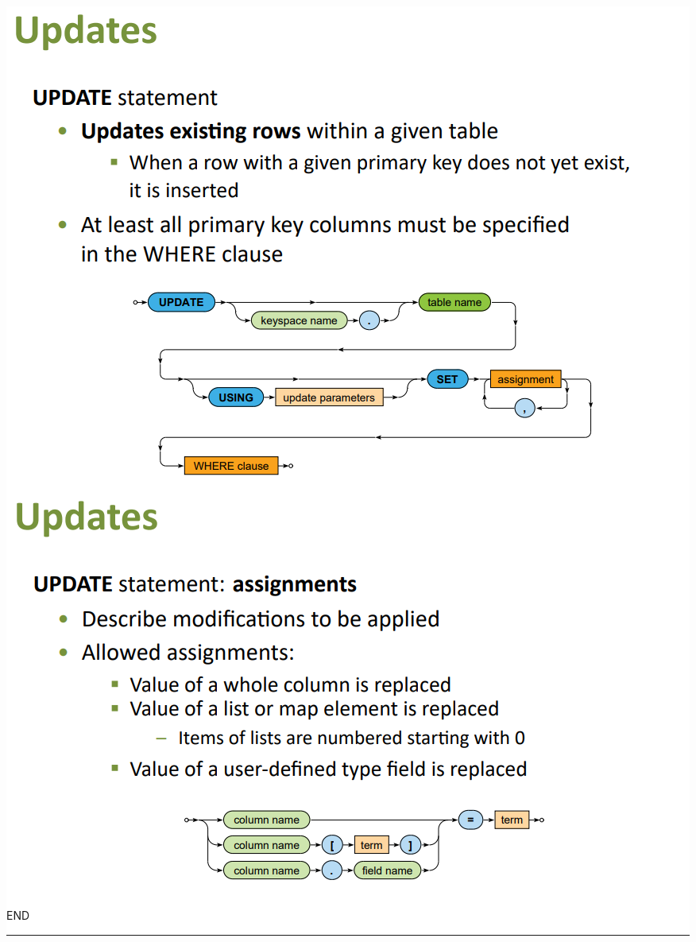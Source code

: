

![](../../../Assets/Pasted%20image%2020241208131513.png)
![](../../../Assets/Pasted%20image%2020241208131517.png)


END

---
